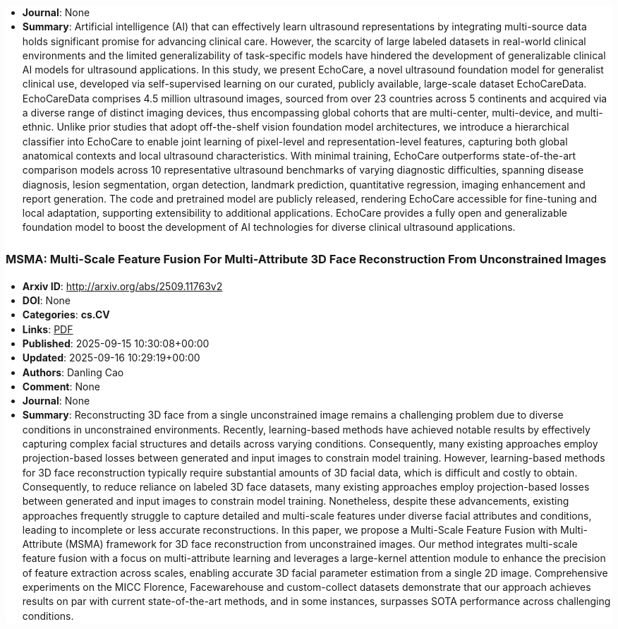 - **Journal**: None
- **Summary**: Artificial intelligence (AI) that can effectively learn ultrasound representations by integrating multi-source data holds significant promise for advancing clinical care. However, the scarcity of large labeled datasets in real-world clinical environments and the limited generalizability of task-specific models have hindered the development of generalizable clinical AI models for ultrasound applications. In this study, we present EchoCare, a novel ultrasound foundation model for generalist clinical use, developed via self-supervised learning on our curated, publicly available, large-scale dataset EchoCareData. EchoCareData comprises 4.5 million ultrasound images, sourced from over 23 countries across 5 continents and acquired via a diverse range of distinct imaging devices, thus encompassing global cohorts that are multi-center, multi-device, and multi-ethnic. Unlike prior studies that adopt off-the-shelf vision foundation model architectures, we introduce a hierarchical classifier into EchoCare to enable joint learning of pixel-level and representation-level features, capturing both global anatomical contexts and local ultrasound characteristics. With minimal training, EchoCare outperforms state-of-the-art comparison models across 10 representative ultrasound benchmarks of varying diagnostic difficulties, spanning disease diagnosis, lesion segmentation, organ detection, landmark prediction, quantitative regression, imaging enhancement and report generation. The code and pretrained model are publicly released, rendering EchoCare accessible for fine-tuning and local adaptation, supporting extensibility to additional applications. EchoCare provides a fully open and generalizable foundation model to boost the development of AI technologies for diverse clinical ultrasound applications.



### MSMA: Multi-Scale Feature Fusion For Multi-Attribute 3D Face Reconstruction From Unconstrained Images
- **Arxiv ID**: http://arxiv.org/abs/2509.11763v2
- **DOI**: None
- **Categories**: **cs.CV**
- **Links**: [PDF](http://arxiv.org/pdf/2509.11763v2)
- **Published**: 2025-09-15 10:30:08+00:00
- **Updated**: 2025-09-16 10:29:19+00:00
- **Authors**: Danling Cao
- **Comment**: None
- **Journal**: None
- **Summary**: Reconstructing 3D face from a single unconstrained image remains a challenging problem due to diverse conditions in unconstrained environments. Recently, learning-based methods have achieved notable results by effectively capturing complex facial structures and details across varying conditions. Consequently, many existing approaches employ projection-based losses between generated and input images to constrain model training. However, learning-based methods for 3D face reconstruction typically require substantial amounts of 3D facial data, which is difficult and costly to obtain. Consequently, to reduce reliance on labeled 3D face datasets, many existing approaches employ projection-based losses between generated and input images to constrain model training. Nonetheless, despite these advancements, existing approaches frequently struggle to capture detailed and multi-scale features under diverse facial attributes and conditions, leading to incomplete or less accurate reconstructions. In this paper, we propose a Multi-Scale Feature Fusion with Multi-Attribute (MSMA) framework for 3D face reconstruction from unconstrained images. Our method integrates multi-scale feature fusion with a focus on multi-attribute learning and leverages a large-kernel attention module to enhance the precision of feature extraction across scales, enabling accurate 3D facial parameter estimation from a single 2D image. Comprehensive experiments on the MICC Florence, Facewarehouse and custom-collect datasets demonstrate that our approach achieves results on par with current state-of-the-art methods, and in some instances, surpasses SOTA performance across challenging conditions.
